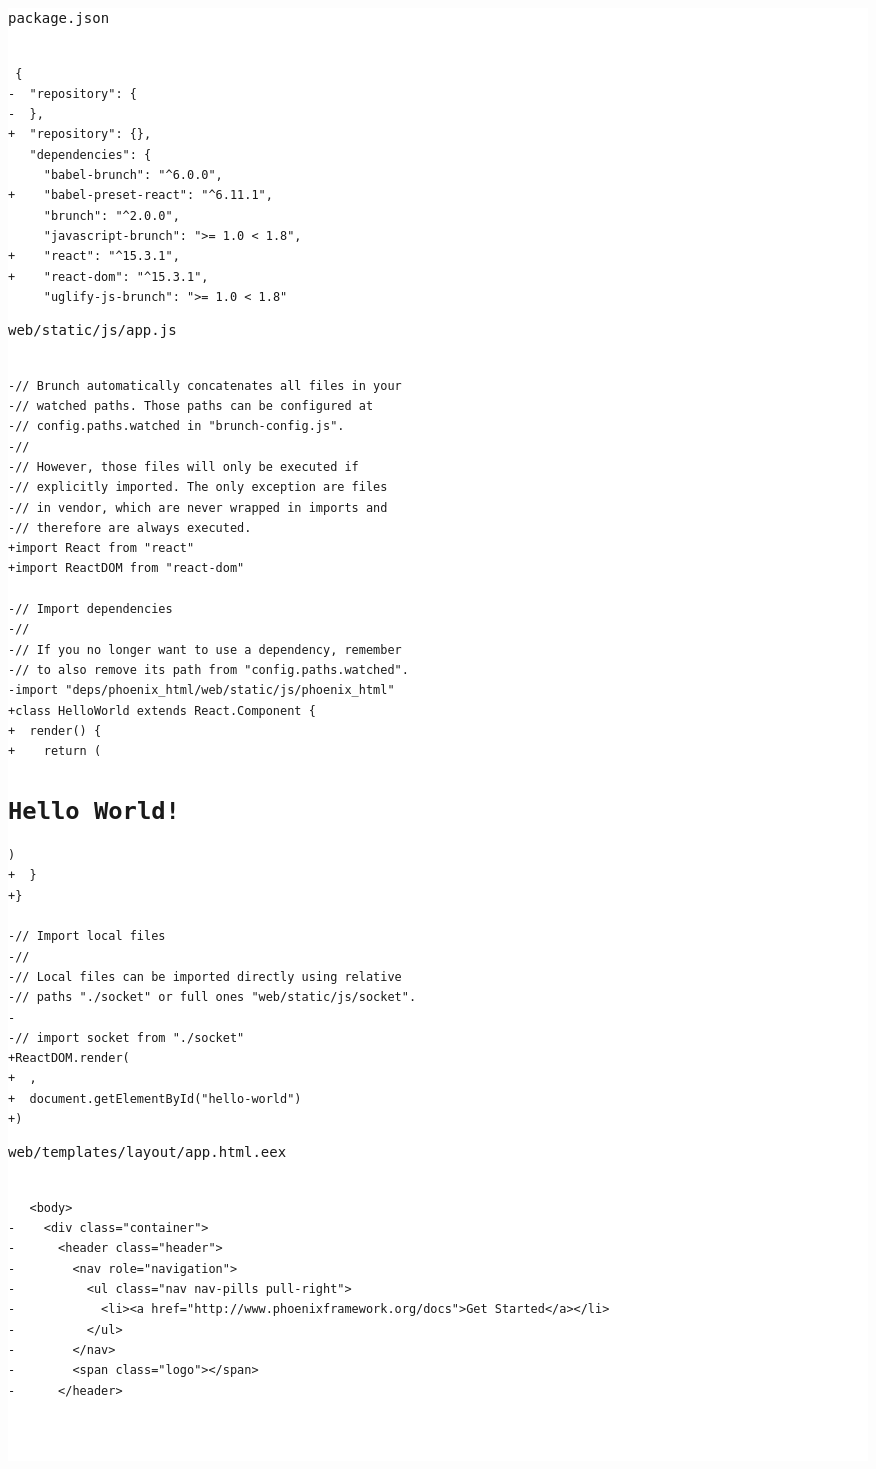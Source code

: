 <pre class='language-javascriptDiff'><p class='information'>package.json</p><code class='language-javascriptDiff'>
 {
-  "repository": {
-  },
+  "repository": {},
   "dependencies": {
     "babel-brunch": "^6.0.0",
+    "babel-preset-react": "^6.11.1",
     "brunch": "^2.0.0",
     "javascript-brunch": ">= 1.0 < 1.8",
+    "react": "^15.3.1",
+    "react-dom": "^15.3.1",
     "uglify-js-brunch": ">= 1.0 < 1.8"
</code></pre>

<pre class='language-javascriptDiff'><p class='information'>web/static/js/app.js</p><code class='language-javascriptDiff'>
-// Brunch automatically concatenates all files in your
-// watched paths. Those paths can be configured at
-// config.paths.watched in "brunch-config.js".
-//
-// However, those files will only be executed if
-// explicitly imported. The only exception are files
-// in vendor, which are never wrapped in imports and
-// therefore are always executed.
+import React from "react"
+import ReactDOM from "react-dom"
 
-// Import dependencies
-//
-// If you no longer want to use a dependency, remember
-// to also remove its path from "config.paths.watched".
-import "deps/phoenix_html/web/static/js/phoenix_html"
+class HelloWorld extends React.Component {
+  render() {
+    return (<h1>Hello World!</h1>)
+  }
+}
 
-// Import local files
-//
-// Local files can be imported directly using relative
-// paths "./socket" or full ones "web/static/js/socket".
-
-// import socket from "./socket"
+ReactDOM.render(
+  <HelloWorld/>,
+  document.getElementById("hello-world")
+)
</code></pre>

<pre class='language-markupDiff'><p class='information'>web/templates/layout/app.html.eex</p><code class='language-markupDiff'>
   &lt;body&gt;
-    &lt;div class="container"&gt;
-      &lt;header class="header"&gt;
-        &lt;nav role="navigation"&gt;
-          &lt;ul class="nav nav-pills pull-right"&gt;
-            &lt;li&gt;&lt;a href="http://www.phoenixframework.org/docs"&gt;Get Started&lt;/a&gt;&lt;/li&gt;
-          &lt;/ul&gt;
-        &lt;/nav&gt;
-        &lt;span class="logo"&gt;&lt;/span&gt;
-      &lt;/header&gt;